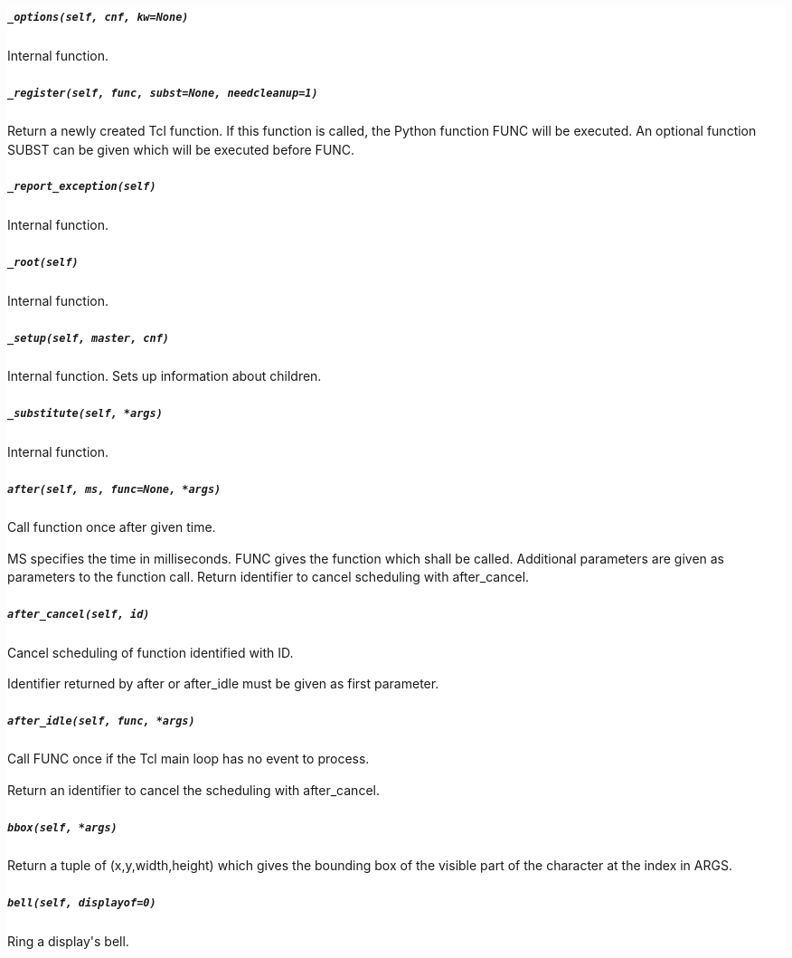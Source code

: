 ##### `_options(self, cnf, kw=None)`

Internal function.

##### `_register(self, func, subst=None, needcleanup=1)`

Return a newly created Tcl function. If this
function is called, the Python function FUNC will
be executed. An optional function SUBST can
be given which will be executed before FUNC.

##### `_report_exception(self)`

Internal function.

##### `_root(self)`

Internal function.

##### `_setup(self, master, cnf)`

Internal function. Sets up information about children.

##### `_substitute(self, *args)`

Internal function.

##### `after(self, ms, func=None, *args)`

Call function once after given time.

MS specifies the time in milliseconds. FUNC gives the
function which shall be called. Additional parameters
are given as parameters to the function call.  Return
identifier to cancel scheduling with after_cancel.

##### `after_cancel(self, id)`

Cancel scheduling of function identified with ID.

Identifier returned by after or after_idle must be
given as first parameter.

##### `after_idle(self, func, *args)`

Call FUNC once if the Tcl main loop has no event to
process.

Return an identifier to cancel the scheduling with
after_cancel.

##### `bbox(self, *args)`

Return a tuple of (x,y,width,height) which gives the bounding
box of the visible part of the character at the index in ARGS.

##### `bell(self, displayof=0)`

Ring a display's bell.
